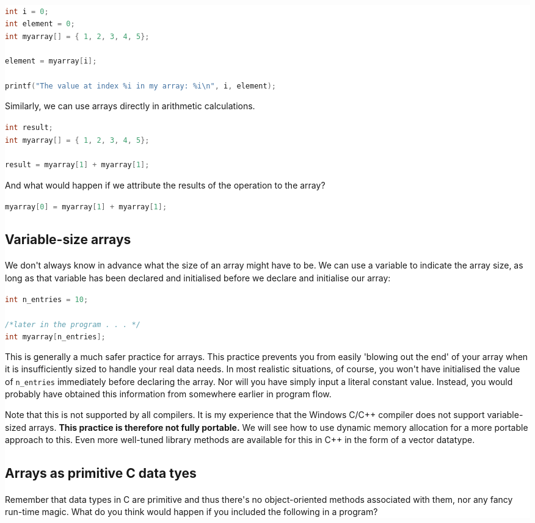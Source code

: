 ```C
int i = 0;
int element = 0;
int myarray[] = { 1, 2, 3, 4, 5};

element = myarray[i];

printf("The value at index %i in my array: %i\n", i, element);
```

Similarly, we can use arrays directly in arithmetic calculations. 
```C
int result;
int myarray[] = { 1, 2, 3, 4, 5};

result = myarray[1] + myarray[1];
```


And what would happen if we attribute the results of the operation to the array?
```C
myarray[0] = myarray[1] + myarray[1];
```

## Variable-size arrays

We don't always know in advance what the size of an array might have to be. We can use a variable to indicate the array size, as long as that variable has been declared and initialised before we declare and initialise our array:

```C
int n_entries = 10;

/*later in the program . . . */
int myarray[n_entries];
```

This is generally a much safer practice for arrays. This practice prevents you from easily 'blowing out the end' of your array when it is insufficiently sized to handle your real data needs. In most realistic situations, of course, you won't have initialised the value of `n_entries` immediately before declaring the array. Nor will you have simply input a literal constant value. Instead, you would probably have obtained this information from somewhere earlier in program flow.

Note that this is not supported by all compilers.
It is my experience that the Windows C/C++ compiler does not support variable-sized arrays.
**This practice is therefore not fully portable.**
We will see how to use dynamic memory allocation for a more portable approach to this.
Even more well-tuned library methods are available for this in C++ in the form of a vector datatype.

## Arrays as primitive C data tyes

Remember that data types in C are primitive and thus there's no object-oriented methods associated with them, nor any fancy run-time magic. What do you think would happen if you included the following in a program?
